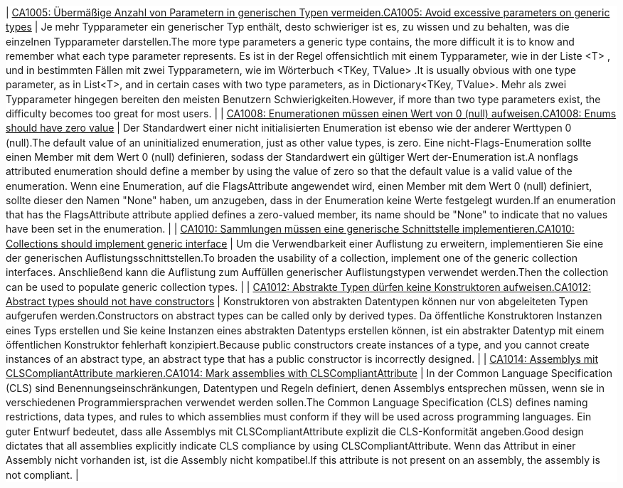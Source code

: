 | [<span data-ttu-id="f4702-121">CA1005: Übermäßige Anzahl von Parametern in generischen Typen vermeiden.</span><span class="sxs-lookup"><span data-stu-id="f4702-121">CA1005: Avoid excessive parameters on generic types</span></span>](ca1005.md) | <span data-ttu-id="f4702-122">Je mehr Typparameter ein generischer Typ enthält, desto schwieriger ist es, zu wissen und zu behalten, was die einzelnen Typparameter darstellen.</span><span class="sxs-lookup"><span data-stu-id="f4702-122">The more type parameters a generic type contains, the more difficult it is to know and remember what each type parameter represents.</span></span> <span data-ttu-id="f4702-123">Es ist in der Regel offensichtlich mit einem Typparameter, wie in der Liste \<T> , und in bestimmten Fällen mit zwei Typparametern, wie im Wörterbuch \<TKey, TValue> .</span><span class="sxs-lookup"><span data-stu-id="f4702-123">It is usually obvious with one type parameter, as in List\<T>, and in certain cases with two type parameters, as in Dictionary\<TKey, TValue>.</span></span> <span data-ttu-id="f4702-124">Mehr als zwei Typparameter hingegen bereiten den meisten Benutzern Schwierigkeiten.</span><span class="sxs-lookup"><span data-stu-id="f4702-124">However, if more than two type parameters exist, the difficulty becomes too great for most users.</span></span> |
| [<span data-ttu-id="f4702-125">CA1008: Enumerationen müssen einen Wert von 0 (null) aufweisen.</span><span class="sxs-lookup"><span data-stu-id="f4702-125">CA1008: Enums should have zero value</span></span>](ca1008.md) | <span data-ttu-id="f4702-126">Der Standardwert einer nicht initialisierten Enumeration ist ebenso wie der anderer Werttypen 0 (null).</span><span class="sxs-lookup"><span data-stu-id="f4702-126">The default value of an uninitialized enumeration, just as other value types, is zero.</span></span> <span data-ttu-id="f4702-127">Eine nicht-Flags-Enumeration sollte einen Member mit dem Wert 0 (null) definieren, sodass der Standardwert ein gültiger Wert der-Enumeration ist.</span><span class="sxs-lookup"><span data-stu-id="f4702-127">A nonflags attributed enumeration should define a member by using the value of zero so that the default value is a valid value of the enumeration.</span></span> <span data-ttu-id="f4702-128">Wenn eine Enumeration, auf die FlagsAttribute angewendet wird, einen Member mit dem Wert 0 (null) definiert, sollte dieser den Namen "None" haben, um anzugeben, dass in der Enumeration keine Werte festgelegt wurden.</span><span class="sxs-lookup"><span data-stu-id="f4702-128">If an enumeration that has the FlagsAttribute attribute applied defines a zero-valued member, its name should be "None" to indicate that no values have been set in the enumeration.</span></span> |
| [<span data-ttu-id="f4702-129">CA1010: Sammlungen müssen eine generische Schnittstelle implementieren.</span><span class="sxs-lookup"><span data-stu-id="f4702-129">CA1010: Collections should implement generic interface</span></span>](ca1010.md) | <span data-ttu-id="f4702-130">Um die Verwendbarkeit einer Auflistung zu erweitern, implementieren Sie eine der generischen Auflistungsschnittstellen.</span><span class="sxs-lookup"><span data-stu-id="f4702-130">To broaden the usability of a collection, implement one of the generic collection interfaces.</span></span> <span data-ttu-id="f4702-131">Anschließend kann die Auflistung zum Auffüllen generischer Auflistungstypen verwendet werden.</span><span class="sxs-lookup"><span data-stu-id="f4702-131">Then the collection can be used to populate generic collection types.</span></span> |
| [<span data-ttu-id="f4702-132">CA1012: Abstrakte Typen dürfen keine Konstruktoren aufweisen.</span><span class="sxs-lookup"><span data-stu-id="f4702-132">CA1012: Abstract types should not have constructors</span></span>](ca1012.md) | <span data-ttu-id="f4702-133">Konstruktoren von abstrakten Datentypen können nur von abgeleiteten Typen aufgerufen werden.</span><span class="sxs-lookup"><span data-stu-id="f4702-133">Constructors on abstract types can be called only by derived types.</span></span> <span data-ttu-id="f4702-134">Da öffentliche Konstruktoren Instanzen eines Typs erstellen und Sie keine Instanzen eines abstrakten Datentyps erstellen können, ist ein abstrakter Datentyp mit einem öffentlichen Konstruktor fehlerhaft konzipiert.</span><span class="sxs-lookup"><span data-stu-id="f4702-134">Because public constructors create instances of a type, and you cannot create instances of an abstract type, an abstract type that has a public constructor is incorrectly designed.</span></span> |
| [<span data-ttu-id="f4702-135">CA1014: Assemblys mit CLSCompliantAttribute markieren.</span><span class="sxs-lookup"><span data-stu-id="f4702-135">CA1014: Mark assemblies with CLSCompliantAttribute</span></span>](ca1014.md) | <span data-ttu-id="f4702-136">In der Common Language Specification (CLS) sind Benennungseinschränkungen, Datentypen und Regeln definiert, denen Assemblys entsprechen müssen, wenn sie in verschiedenen Programmiersprachen verwendet werden sollen.</span><span class="sxs-lookup"><span data-stu-id="f4702-136">The Common Language Specification (CLS) defines naming restrictions, data types, and rules to which assemblies must conform if they will be used across programming languages.</span></span> <span data-ttu-id="f4702-137">Ein guter Entwurf bedeutet, dass alle Assemblys mit CLSCompliantAttribute explizit die CLS-Konformität angeben.</span><span class="sxs-lookup"><span data-stu-id="f4702-137">Good design dictates that all assemblies explicitly indicate CLS compliance by using CLSCompliantAttribute.</span></span> <span data-ttu-id="f4702-138">Wenn das Attribut in einer Assembly nicht vorhanden ist, ist die Assembly nicht kompatibel.</span><span class="sxs-lookup"><span data-stu-id="f4702-138">If this attribute is not present on an assembly, the assembly is not compliant.</span></span> |